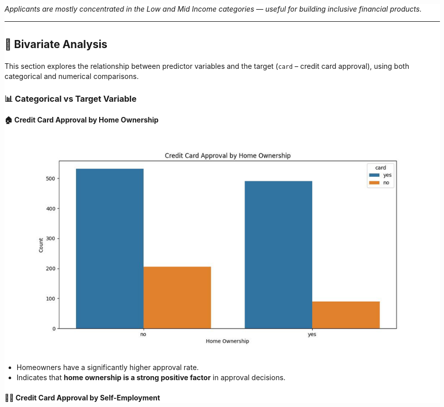 
*Applicants are mostly concentrated in the Low and Mid Income categories — useful for building inclusive financial products.*

---

## 🔁 Bivariate Analysis

This section explores the relationship between predictor variables and the target (`card` – credit card approval), using both categorical and numerical comparisons.

### 📊 Categorical vs Target Variable

#### 🏠 Credit Card Approval by Home Ownership
![Card vs Owner](assets/card_vs_owner.jpg)

- Homeowners have a significantly higher approval rate.
- Indicates that **home ownership is a strong positive factor** in approval decisions.

#### 👨‍💼 Credit Card Approval by Self-Employment